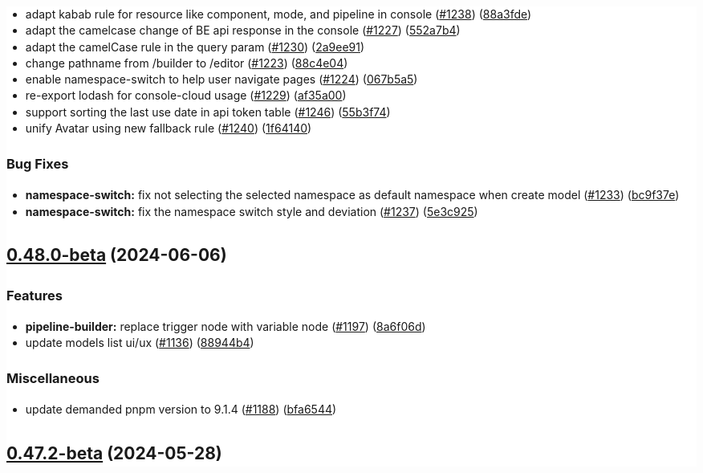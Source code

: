 * adapt kabab rule for resource like component, mode, and pipeline in console ([#1238](https://github.com/instill-ai/console/issues/1238)) ([88a3fde](https://github.com/instill-ai/console/commit/88a3fde925eda236051a59f1a727e4f79ce673ea))
* adapt the camelcase change of BE api response in the console ([#1227](https://github.com/instill-ai/console/issues/1227)) ([552a7b4](https://github.com/instill-ai/console/commit/552a7b4c81b90dc9dcf338098bcd929420189060))
* adapt the camelCase rule in the query param ([#1230](https://github.com/instill-ai/console/issues/1230)) ([2a9ee91](https://github.com/instill-ai/console/commit/2a9ee9182bcebeaf811a496a0f24d3bf685ef375))
* change pathname from /builder to /editor ([#1223](https://github.com/instill-ai/console/issues/1223)) ([88c4e04](https://github.com/instill-ai/console/commit/88c4e0473f6dad8478d0a562cb5453965ea6a840))
* enable namespace-switch to help user navigate pages ([#1224](https://github.com/instill-ai/console/issues/1224)) ([067b5a5](https://github.com/instill-ai/console/commit/067b5a59598b964fc7c46173bfa79b8ffd3124b0))
* re-export lodash for console-cloud usage ([#1229](https://github.com/instill-ai/console/issues/1229)) ([af35a00](https://github.com/instill-ai/console/commit/af35a001b7cb9a31cc5f7855893bc63c88b8a68c))
* support sorting the last use date in api token table ([#1246](https://github.com/instill-ai/console/issues/1246)) ([55b3f74](https://github.com/instill-ai/console/commit/55b3f747f833cf6229c52fad12a30e4b865be667))
* unify Avatar using new fallback rule ([#1240](https://github.com/instill-ai/console/issues/1240)) ([1f64140](https://github.com/instill-ai/console/commit/1f6414050f6fddb68285d6fd0e4088c6dab6bade))


### Bug Fixes

* **namespace-switch:** fix not selecting the selected namespace as default namespace when create model ([#1233](https://github.com/instill-ai/console/issues/1233)) ([bc9f37e](https://github.com/instill-ai/console/commit/bc9f37ef6ba2e288f399a904c5f2fc3eca6d0e87))
* **namespace-switch:** fix the namespace switch style and deviation  ([#1237](https://github.com/instill-ai/console/issues/1237)) ([5e3c925](https://github.com/instill-ai/console/commit/5e3c925265d321d5c38edd3322535b72e90fb74e))

## [0.48.0-beta](https://github.com/instill-ai/console/compare/v0.47.2-beta...v0.48.0-beta) (2024-06-06)


### Features

* **pipeline-builder:** replace trigger node with variable node ([#1197](https://github.com/instill-ai/console/issues/1197)) ([8a6f06d](https://github.com/instill-ai/console/commit/8a6f06de42a5d5874d759f2c4915744d0a387e67))
* update models list ui/ux ([#1136](https://github.com/instill-ai/console/issues/1136)) ([88944b4](https://github.com/instill-ai/console/commit/88944b4245c8270ebeb0ad4439c641257e8082a7))


### Miscellaneous

* update demanded pnpm version to 9.1.4 ([#1188](https://github.com/instill-ai/console/issues/1188)) ([bfa6544](https://github.com/instill-ai/console/commit/bfa6544f47879d422ae37df20d0af512a3994335))

## [0.47.2-beta](https://github.com/instill-ai/console/compare/v0.47.1-beta...v0.47.2-beta) (2024-05-28)
